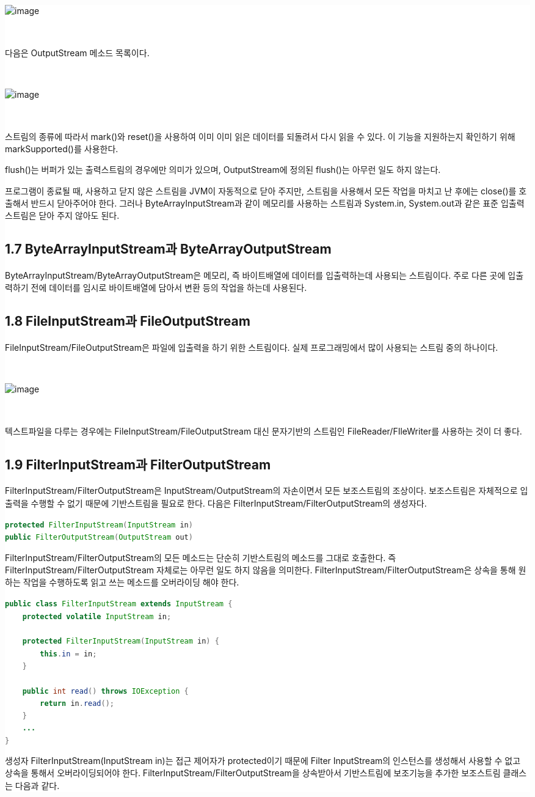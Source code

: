 ![image](https://user-images.githubusercontent.com/62749021/185811939-a029173f-9885-400e-aee7-c62279e46923.png)

<br>

다음은 OutputStream 메소드 목록이다.

<br>

![image](https://user-images.githubusercontent.com/62749021/185811949-b5a31485-77ee-45f5-99f9-14b8b3f394a9.png)

<br>

스트림의 종류에 따라서 mark()와 reset()을 사용하여 이미 이미 읽은 데이터를 되돌려서 다시 읽을 수 있다.
이 기능을 지원하는지 확인하기 위해 markSupported()를 사용한다.

flush()는 버퍼가 있는 출력스트림의 경우에만 의미가 있으며, OutputStream에 정의된 flush()는 아무런 일도 하지 않는다.

프로그램이 종료될 때, 사용하고 닫지 않은 스트림을 JVM이 자동적으로 닫아 주지만, 스트림을 사용해서 모든 작업을 마치고 난 후에는 close()를 호출해서 반드시 닫아주어야 한다.
그러나 ByteArrayInputStream과 같이 메모리를 사용하는 스트림과 System.in, System.out과 같은 표준 입출력 스트림은 닫아 주지 않아도 된다.

## 1.7 ByteArrayInputStream과 ByteArrayOutputStream
ByteArrayInputStream/ByteArrayOutputStream은 메모리, 즉 바이트배열에 데이터를 입출력하는데 사용되는 스트림이다.
주로 다른 곳에 입출력하기 전에 데이터를 임시로 바이트배열에 담아서 변환 등의 작업을 하는데 사용된다.


## 1.8 FileInputStream과 FileOutputStream
FileInputStream/FileOutputStream은 파일에 입출력을 하기 위한 스트림이다.
실제 프로그래밍에서 많이 사용되는 스트림 중의 하나이다.

<br>

![image](https://user-images.githubusercontent.com/62749021/185811993-9a891fd8-b1da-4bcd-b124-b0d4ae5bdc2c.png)

<br>

텍스트파일을 다루는 경우에는 FileInputStream/FileOutputStream 대신 문자기반의 스트림인 FileReader/FIleWriter를 사용하는 것이 더 좋다.

## 1.9 FilterInputStream과 FilterOutputStream
FilterInputStream/FilterOutputStream은 InputStream/OutputStream의 자손이면서 모든 보조스트림의 조상이다.
보조스트림은 자체적으로 입출력을 수행할 수 없기 때문에 기반스트림을 필요로 한다.
다음은 FilterInputStream/FilterOutputStream의 생성자다.
```java
protected FilterInputStream(InputStream in)
public FilterOutputStream(OutputStream out)
```
FilterInputStream/FilterOutputStream의 모든 메소드는 단순히 기반스트림의 메소드를 그대로 호출한다.
즉 FilterInputStream/FilterOutputStream 자체로는 아무런 일도 하지 않음을 의미한다.
FilterInputStream/FilterOutputStream은 상속을 통해 원하는 작업을 수행하도록 읽고 쓰는 메소드를 오버라이딩 해야 한다.

```java
public class FilterInputStream extends InputStream {
    protected volatile InputStream in;
    
    protected FilterInputStream(InputStream in) {
        this.in = in;
    }
    
    public int read() throws IOException {
        return in.read();
    }
    ...
}
```
생성자 FilterInputStream(InputStream in)는 접근 제어자가 protected이기 때문에 Filter InputStream의 인스턴스를 생성해서 사용할 수 없고 상속을 통해서 오버라이딩되어야 한다.
FilterInputStream/FilterOutputStream을 상속받아서 기반스트림에 보조기능을 추가한 보조스트림 클래스는 다음과 같다.